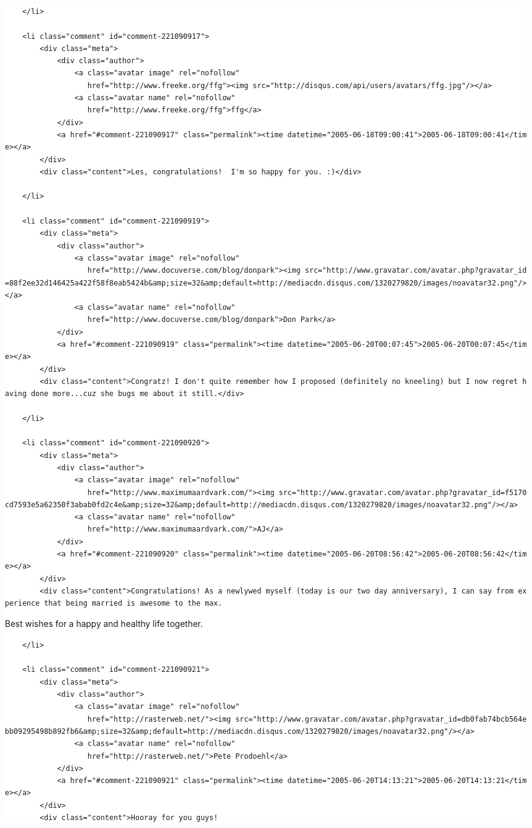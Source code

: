         </li>
    
        <li class="comment" id="comment-221090917">
            <div class="meta">
                <div class="author">
                    <a class="avatar image" rel="nofollow" 
                       href="http://www.freeke.org/ffg"><img src="http://disqus.com/api/users/avatars/ffg.jpg"/></a>
                    <a class="avatar name" rel="nofollow" 
                       href="http://www.freeke.org/ffg">ffg</a>
                </div>
                <a href="#comment-221090917" class="permalink"><time datetime="2005-06-18T09:00:41">2005-06-18T09:00:41</time></a>
            </div>
            <div class="content">Les, congratulations!  I'm so happy for you. :)</div>
            
        </li>
    
        <li class="comment" id="comment-221090919">
            <div class="meta">
                <div class="author">
                    <a class="avatar image" rel="nofollow" 
                       href="http://www.docuverse.com/blog/donpark"><img src="http://www.gravatar.com/avatar.php?gravatar_id=88f2ee32d146425a422f58f8eab5424b&amp;size=32&amp;default=http://mediacdn.disqus.com/1320279820/images/noavatar32.png"/></a>
                    <a class="avatar name" rel="nofollow" 
                       href="http://www.docuverse.com/blog/donpark">Don Park</a>
                </div>
                <a href="#comment-221090919" class="permalink"><time datetime="2005-06-20T00:07:45">2005-06-20T00:07:45</time></a>
            </div>
            <div class="content">Congratz! I don't quite remember how I proposed (definitely no kneeling) but I now regret having done more...cuz she bugs me about it still.</div>
            
        </li>
    
        <li class="comment" id="comment-221090920">
            <div class="meta">
                <div class="author">
                    <a class="avatar image" rel="nofollow" 
                       href="http://www.maximumaardvark.com/"><img src="http://www.gravatar.com/avatar.php?gravatar_id=f5170cd7593e5a62350f3abab0fd2c4e&amp;size=32&amp;default=http://mediacdn.disqus.com/1320279820/images/noavatar32.png"/></a>
                    <a class="avatar name" rel="nofollow" 
                       href="http://www.maximumaardvark.com/">AJ</a>
                </div>
                <a href="#comment-221090920" class="permalink"><time datetime="2005-06-20T08:56:42">2005-06-20T08:56:42</time></a>
            </div>
            <div class="content">Congratulations! As a newlywed myself (today is our two day anniversary), I can say from experience that being married is awesome to the max.

Best wishes for a happy and healthy life together.</div>
            
        </li>
    
        <li class="comment" id="comment-221090921">
            <div class="meta">
                <div class="author">
                    <a class="avatar image" rel="nofollow" 
                       href="http://rasterweb.net/"><img src="http://www.gravatar.com/avatar.php?gravatar_id=db0fab74bcb564ebb09295498b892fb6&amp;size=32&amp;default=http://mediacdn.disqus.com/1320279820/images/noavatar32.png"/></a>
                    <a class="avatar name" rel="nofollow" 
                       href="http://rasterweb.net/">Pete Prodoehl</a>
                </div>
                <a href="#comment-221090921" class="permalink"><time datetime="2005-06-20T14:13:21">2005-06-20T14:13:21</time></a>
            </div>
            <div class="content">Hooray for you guys!
